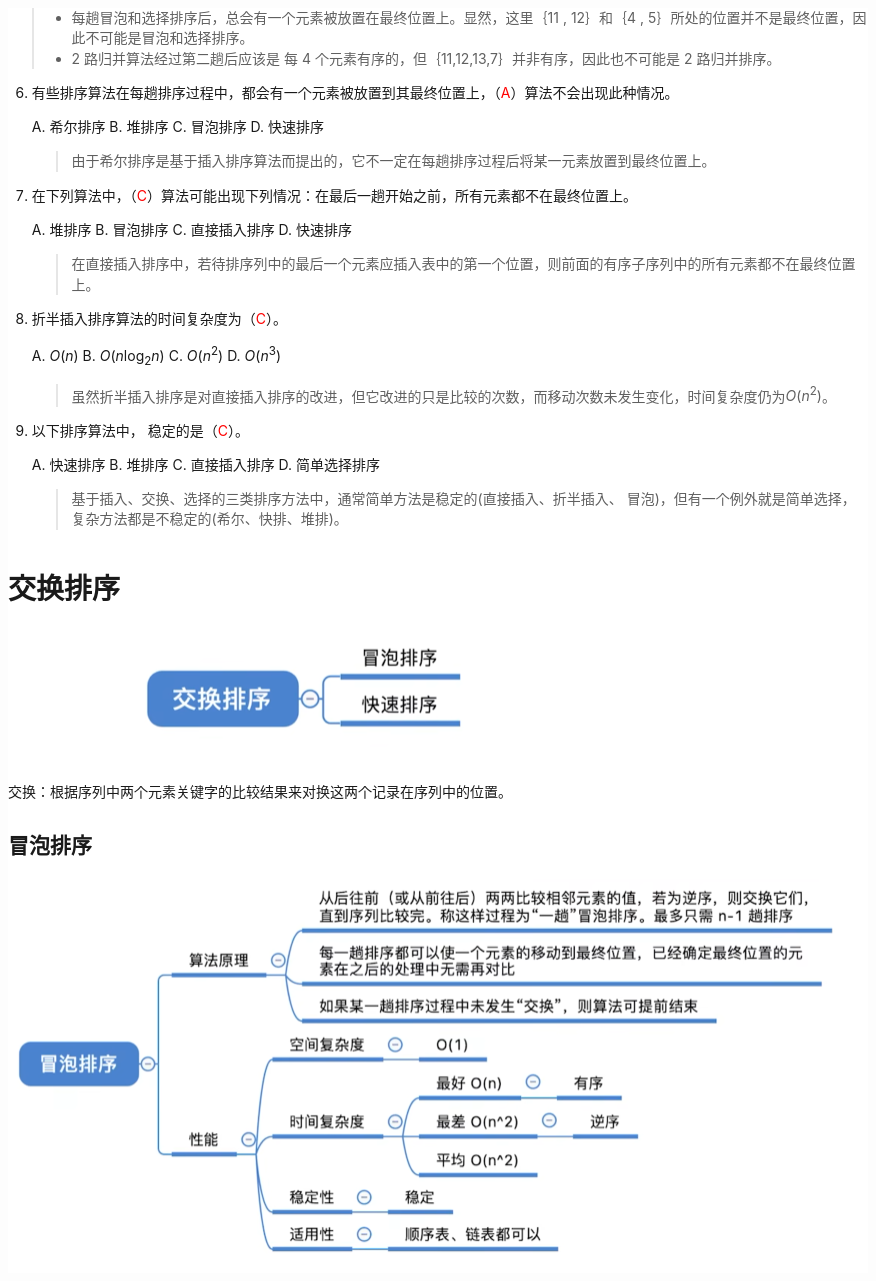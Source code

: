    > - 每趟冒泡和选择排序后，总会有一个元素被放置在最终位置上。显然，这里｛11 , 12｝和｛4 , 5｝所处的位置并不是最终位置，因此不可能是冒泡和选择排序。
   > - 2 路归并算法经过第二趟后应该是 每 4 个元素有序的，但｛11,12,13,7｝并非有序，因此也不可能是 2 路归并排序。

6. 有些排序算法在每趟排序过程中，都会有一个元素被放置到其最终位置上，（<span style="color:red;">A</span>）算法不会出现此种情况。

   A. 希尔排序 B. 堆排序 C. 冒泡排序 D. 快速排序

   > 由于希尔排序是基于插入排序算法而提出的，它不一定在每趟排序过程后将某一元素放置到最终位置上。

7. 在下列算法中，（<span style="color:red;">C</span>）算法可能出现下列情况：在最后一趟开始之前，所有元素都不在最终位置上。

   A. 堆排序 B. 冒泡排序 C. 直接插入排序 D. 快速排序

   > 在直接插入排序中，若待排序列中的最后一个元素应插入表中的第一个位置，则前面的有序子序列中的所有元素都不在最终位置上。

8. 折半插入排序算法的时间复杂度为（<span style="color:red;">C</span>）。

   A. $O(n)$ B. $O(n\log _2n)$ C. $O(n^2)$ D. $O(n^3)$

   > 虽然折半插入排序是对直接插入排序的改进，但它改进的只是比较的次数，而移动次数未发生变化，时间复杂度仍为$O(n^2)$。

9. 以下排序算法中， 稳定的是（<span style="color:red;">C</span>）。

   A. 快速排序 B. 堆排序 C. 直接插入排序 D. 简单选择排序

   > 基于插入、交换、选择的三类排序方法中，通常简单方法是稳定的(直接插入、折半插入、 冒泡)，但有一个例外就是简单选择，复杂方法都是不稳定的(希尔、快排、堆排)。

# 交换排序

![](./assets/274.png)

交换：根据序列中两个元素关键字的比较结果来对换这两个记录在序列中的位置。

## 冒泡排序


![](./assets/275.png)
